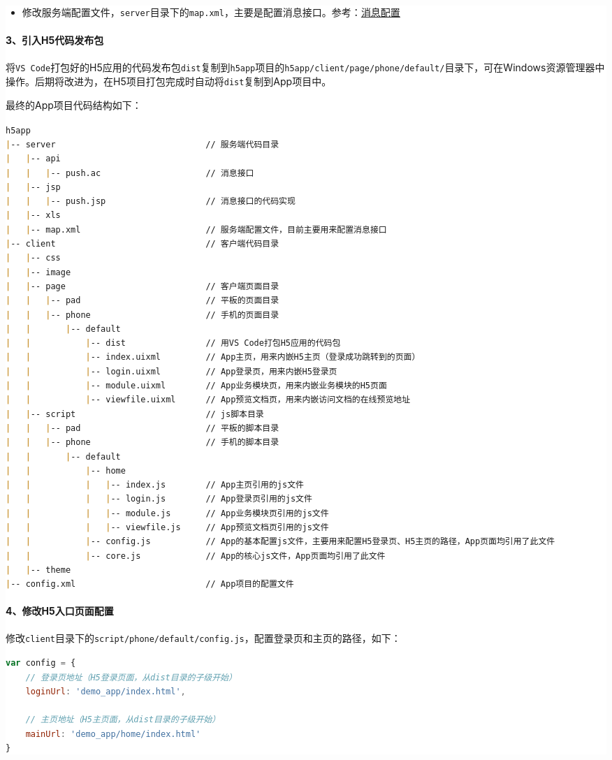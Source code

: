 - 修改服务端配置文件，`server`目录下的`map.xml`，主要是配置消息接口。参考：[消息配置](/native/message?id=%E6%B6%88%E6%81%AF%E9%85%8D%E7%BD%AE)

#### <span class="vux-component-name">3、引入H5代码发布包</span>

将`VS Code`打包好的H5应用的代码发布包`dist`复制到`h5app`项目的`h5app/client/page/phone/default/`目录下，可在Windows资源管理器中操作。后期将改进为，在H5项目打包完成时自动将`dist`复制到App项目中。

最终的App项目代码结构如下：

``` markdown
h5app
|-- server                              // 服务端代码目录
|   |-- api
|   |   |-- push.ac                     // 消息接口
|   |-- jsp
|   |   |-- push.jsp                    // 消息接口的代码实现
|   |-- xls
|   |-- map.xml                         // 服务端配置文件，目前主要用来配置消息接口
|-- client                              // 客户端代码目录
|   |-- css
|   |-- image
|   |-- page                            // 客户端页面目录
|   |   |-- pad                         // 平板的页面目录
|   |   |-- phone                       // 手机的页面目录
|   |       |-- default
|   |           |-- dist                // 用VS Code打包H5应用的代码包
|   |           |-- index.uixml         // App主页，用来内嵌H5主页（登录成功跳转到的页面）
|   |           |-- login.uixml         // App登录页，用来内嵌H5登录页
|   |           |-- module.uixml        // App业务模块页，用来内嵌业务模块的H5页面
|   |           |-- viewfile.uixml      // App预览文档页，用来内嵌访问文档的在线预览地址
|   |-- script                          // js脚本目录
|   |   |-- pad                         // 平板的脚本目录
|   |   |-- phone                       // 手机的脚本目录
|   |       |-- default
|   |           |-- home
|   |           |   |-- index.js        // App主页引用的js文件
|   |           |   |-- login.js        // App登录页引用的js文件
|   |           |   |-- module.js       // App业务模块页引用的js文件
|   |           |   |-- viewfile.js     // App预览文档页引用的js文件
|   |           |-- config.js           // App的基本配置js文件，主要用来配置H5登录页、H5主页的路径，App页面均引用了此文件
|   |           |-- core.js             // App的核心js文件，App页面均引用了此文件
|   |-- theme
|-- config.xml                          // App项目的配置文件
```

#### <span class="vux-component-name">4、修改H5入口页面配置</span>

修改`client`目录下的`script/phone/default/config.js`，配置登录页和主页的路径，如下：

``` js
var config = {
    // 登录页地址（H5登录页面，从dist目录的子级开始）
    loginUrl: 'demo_app/index.html',
    
    // 主页地址（H5主页面，从dist目录的子级开始）
    mainUrl: 'demo_app/home/index.html'
}
```
